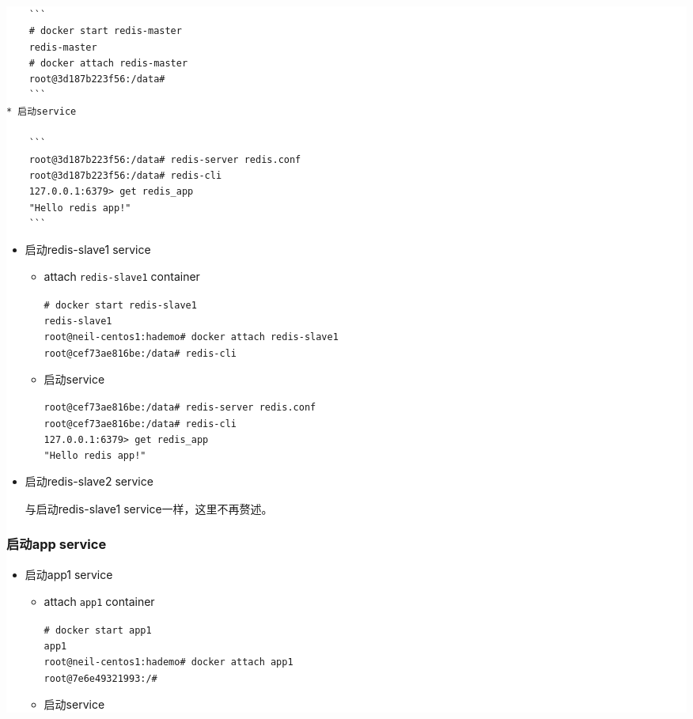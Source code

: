         ```
        # docker start redis-master
        redis-master
        # docker attach redis-master
        root@3d187b223f56:/data#
        ```
    * 启动service

        ```
        root@3d187b223f56:/data# redis-server redis.conf
        root@3d187b223f56:/data# redis-cli
        127.0.0.1:6379> get redis_app
        "Hello redis app!"
        ```

* 启动redis-slave1 service
    * attach `redis-slave1` container

        ```
        # docker start redis-slave1
        redis-slave1
        root@neil-centos1:hademo# docker attach redis-slave1
        root@cef73ae816be:/data# redis-cli
        ```
    * 启动service
        ```
        root@cef73ae816be:/data# redis-server redis.conf
        root@cef73ae816be:/data# redis-cli
        127.0.0.1:6379> get redis_app
        "Hello redis app!"
        ```

* 启动redis-slave2 service

    与启动redis-slave1 service一样，这里不再赘述。

### 启动app service
* 启动app1 service
    * attach `app1` container

        ```
        # docker start app1
        app1
        root@neil-centos1:hademo# docker attach app1
        root@7e6e49321993:/# 
        ```

    * 启动service
